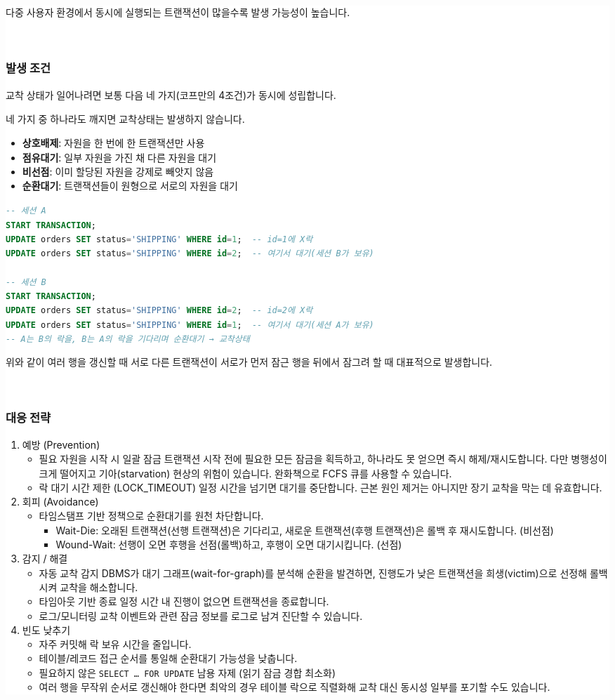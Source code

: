 다중 사용자 환경에서 동시에 실행되는 트랜잭션이 많을수록 발생 가능성이 높습니다.

<br/>

### 발생 조건

교착 상태가 일어나려면 보통 다음 네 가지(코프만의 4조건)가 동시에 성립합니다.

네 가지 중 하나라도 깨지면 교착상태는 발생하지 않습니다.

- **상호배제**: 자원을 한 번에 한 트랜잭션만 사용
- **점유대기**: 일부 자원을 가진 채 다른 자원을 대기
- **비선점**: 이미 할당된 자원을 강제로 빼앗지 않음
- **순환대기**: 트랜잭션들이 원형으로 서로의 자원을 대기

```sql
-- 세션 A
START TRANSACTION;
UPDATE orders SET status='SHIPPING' WHERE id=1;  -- id=1에 X락
UPDATE orders SET status='SHIPPING' WHERE id=2;  -- 여기서 대기(세션 B가 보유)

-- 세션 B
START TRANSACTION;
UPDATE orders SET status='SHIPPING' WHERE id=2;  -- id=2에 X락
UPDATE orders SET status='SHIPPING' WHERE id=1;  -- 여기서 대기(세션 A가 보유)
-- A는 B의 락을, B는 A의 락을 기다리며 순환대기 → 교착상태
```

위와 같이 여러 행을 갱신할 때 서로 다른 트랜잭션이 서로가 먼저 잠근 행을 뒤에서 잠그려 할 때 대표적으로 발생합니다.

<br/>

### 대응 전략

1. 예방 (Prevention)
   - 필요 자원을 시작 시 일괄 잠금
     트랜잭션 시작 전에 필요한 모든 잠금을 획득하고, 하나라도 못 얻으면 즉시 해제/재시도합니다.
     다만 병행성이 크게 떨어지고 기아(starvation) 현상의 위험이 있습니다.
     완화책으로 FCFS 큐를 사용할 수 있습니다.
   - 락 대기 시간 제한 (LOCK_TIMEOUT)
     일정 시간을 넘기면 대기를 중단합니다. 근본 원인 제거는 아니지만 장기 교착을 막는 데 유효합니다.
2. 회피 (Avoidance)
   - 타임스탬프 기반 정책으로 순환대기를 원천 차단합니다.
     - Wait-Die: 오래된 트랜잭션(선행 트랜잭션)은 기다리고, 새로운 트랜잭션(후행 트랜잭션)은 롤백 후 재시도합니다. (비선점)
     - Wound-Wait: 선행이 오면 후행을 선점(롤백)하고, 후행이 오면 대기시킵니다. (선점)
3. 감지 / 해결
   - 자동 교착 감지
     DBMS가 대기 그래프(wait-for-graph)를 분석해 순환을 발견하면, 진행도가 낮은 트랜잭션을 희생(victim)으로 선정해 롤백시켜 교착을 해소합니다.
   - 타임아웃 기반 종료
     일정 시간 내 진행이 없으면 트랜잭션을 종료합니다.
   - 로그/모니터링
     교착 이벤트와 관련 잠금 정보를 로그로 남겨 진단할 수 있습니다.
4. 빈도 낮추기
   - 자주 커밋해 락 보유 시간을 줄입니다.
   - 테이블/레코드 접근 순서를 통일해 순환대기 가능성을 낮춥니다.
   - 필요하지 않은 `SELECT … FOR UPDATE` 남용 자제 (읽기 잠금 경합 최소화)
   - 여러 행을 무작위 순서로 갱신해야 한다면 최악의 경우 테이블 락으로 직렬화해 교착 대신 동시성 일부를 포기할 수도 있습니다.
